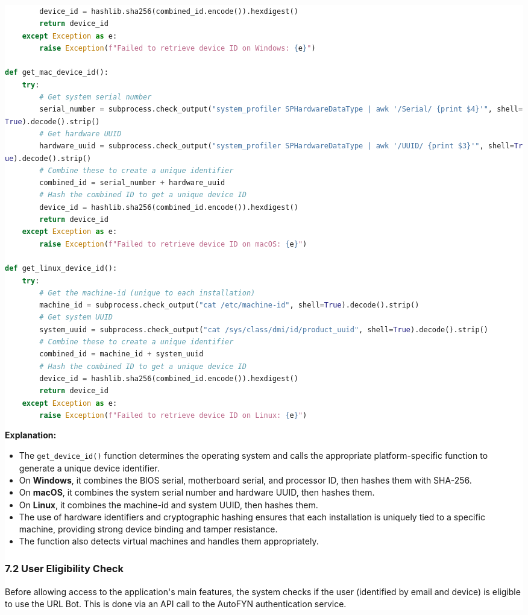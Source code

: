 ```python
        device_id = hashlib.sha256(combined_id.encode()).hexdigest()
        return device_id
    except Exception as e:
        raise Exception(f"Failed to retrieve device ID on Windows: {e}")

def get_mac_device_id():
    try:
        # Get system serial number
        serial_number = subprocess.check_output("system_profiler SPHardwareDataType | awk '/Serial/ {print $4}'", shell=True).decode().strip()
        # Get hardware UUID
        hardware_uuid = subprocess.check_output("system_profiler SPHardwareDataType | awk '/UUID/ {print $3}'", shell=True).decode().strip()
        # Combine these to create a unique identifier
        combined_id = serial_number + hardware_uuid
        # Hash the combined ID to get a unique device ID
        device_id = hashlib.sha256(combined_id.encode()).hexdigest()
        return device_id
    except Exception as e:
        raise Exception(f"Failed to retrieve device ID on macOS: {e}")

def get_linux_device_id():
    try:
        # Get the machine-id (unique to each installation)
        machine_id = subprocess.check_output("cat /etc/machine-id", shell=True).decode().strip()
        # Get system UUID
        system_uuid = subprocess.check_output("cat /sys/class/dmi/id/product_uuid", shell=True).decode().strip()
        # Combine these to create a unique identifier
        combined_id = machine_id + system_uuid
        # Hash the combined ID to get a unique device ID
        device_id = hashlib.sha256(combined_id.encode()).hexdigest()
        return device_id
    except Exception as e:
        raise Exception(f"Failed to retrieve device ID on Linux: {e}")
```

**Explanation:**
- The `get_device_id()` function determines the operating system and calls the appropriate platform-specific function to generate a unique device identifier.
- On **Windows**, it combines the BIOS serial, motherboard serial, and processor ID, then hashes them with SHA-256.
- On **macOS**, it combines the system serial number and hardware UUID, then hashes them.
- On **Linux**, it combines the machine-id and system UUID, then hashes them.
- The use of hardware identifiers and cryptographic hashing ensures that each installation is uniquely tied to a specific machine, providing strong device binding and tamper resistance.
- The function also detects virtual machines and handles them appropriately.

### 7.2 User Eligibility Check

Before allowing access to the application's main features, the system checks if the user (identified by email and device) is eligible to use the URL Bot. This is done via an API call to the AutoFYN authentication service.

